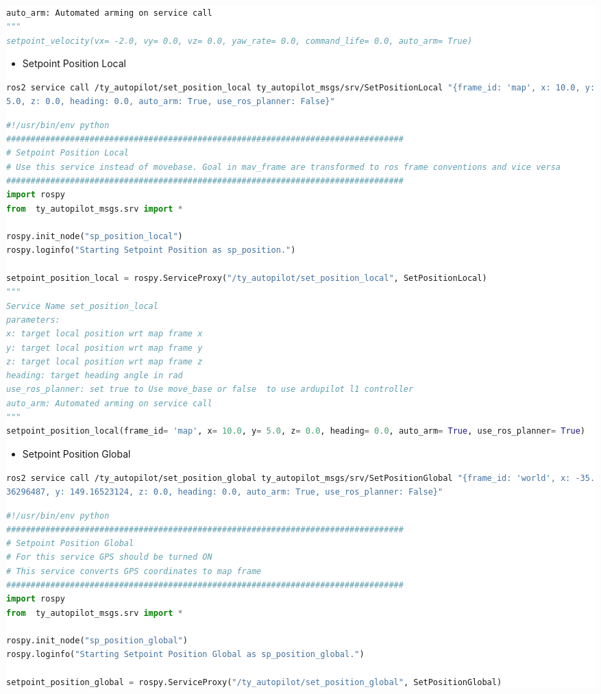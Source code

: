 ```python
auto_arm: Automated arming on service call
"""
setpoint_velocity(vx= -2.0, vy= 0.0, vz= 0.0, yaw_rate= 0.0, command_life= 0.0, auto_arm= True)

```

- Setpoint Position Local

```bash
ros2 service call /ty_autopilot/set_position_local ty_autopilot_msgs/srv/SetPositionLocal "{frame_id: 'map', x: 10.0, y: 5.0, z: 0.0, heading: 0.0, auto_arm: True, use_ros_planner: False}"
```



```python
#!/usr/bin/env python
#################################################################################
# Setpoint Position Local
# Use this service instead of movebase. Goal in mav_frame are transformed to ros frame conventions and vice versa
#################################################################################
import rospy
from  ty_autopilot_msgs.srv import *

rospy.init_node("sp_position_local")
rospy.loginfo("Starting Setpoint Position as sp_position.")

setpoint_position_local = rospy.ServiceProxy("/ty_autopilot/set_position_local", SetPositionLocal)
"""
Service Name set_position_local
parameters:
x: target local position wrt map frame x 
y: target local position wrt map frame y 
z: target local position wrt map frame z 
heading: target heading angle in rad
use_ros_planner: set true to Use move_base or false  to use ardupilot l1 controller
auto_arm: Automated arming on service call
"""
setpoint_position_local(frame_id= 'map', x= 10.0, y= 5.0, z= 0.0, heading= 0.0, auto_arm= True, use_ros_planner= True)

```

- Setpoint Position Global

```bash
ros2 service call /ty_autopilot/set_position_global ty_autopilot_msgs/srv/SetPositionGlobal "{frame_id: 'world', x: -35.36296487, y: 149.16523124, z: 0.0, heading: 0.0, auto_arm: True, use_ros_planner: False}"
```



```python
#!/usr/bin/env python
#################################################################################
# Setpoint Position Global
# For this service GPS should be turned ON
# This service converts GPS coordinates to map frame
#################################################################################
import rospy
from  ty_autopilot_msgs.srv import *

rospy.init_node("sp_position_global")
rospy.loginfo("Starting Setpoint Position Global as sp_position_global.")

setpoint_position_global = rospy.ServiceProxy("/ty_autopilot/set_position_global", SetPositionGlobal)
```